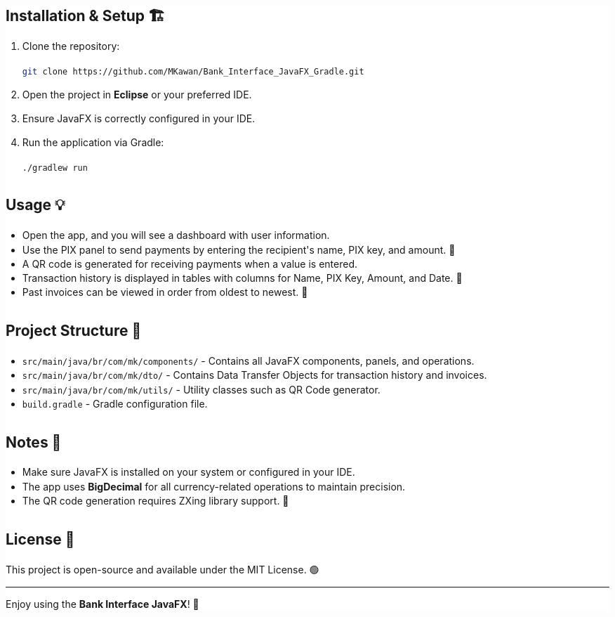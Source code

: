 ## Installation & Setup 🏗️

1. Clone the repository:
   ```bash
   git clone https://github.com/MKawan/Bank_Interface_JavaFX_Gradle.git
   ```

2. Open the project in **Eclipse** or your preferred IDE.

3. Ensure JavaFX is correctly configured in your IDE.

4. Run the application via Gradle:
   ```bash
   ./gradlew run
   ```

## Usage 💡

- Open the app, and you will see a dashboard with user information.
- Use the PIX panel to send payments by entering the recipient's name, PIX key, and amount. 💸
- A QR code is generated for receiving payments when a value is entered.
- Transaction history is displayed in tables with columns for Name, PIX Key, Amount, and Date. 📜
- Past invoices can be viewed in order from oldest to newest. 🧾

## Project Structure 📂

- `src/main/java/br/com/mk/components/` - Contains all JavaFX components, panels, and operations.
- `src/main/java/br/com/mk/dto/` - Contains Data Transfer Objects for transaction history and invoices.
- `src/main/java/br/com/mk/utils/` - Utility classes such as QR Code generator.
- `build.gradle` - Gradle configuration file.

## Notes 📝

- Make sure JavaFX is installed on your system or configured in your IDE.
- The app uses **BigDecimal** for all currency-related operations to maintain precision.
- The QR code generation requires ZXing library support. 📱

## License 📄

This project is open-source and available under the MIT License. 🟢

---

Enjoy using the **Bank Interface JavaFX**! 🚀
